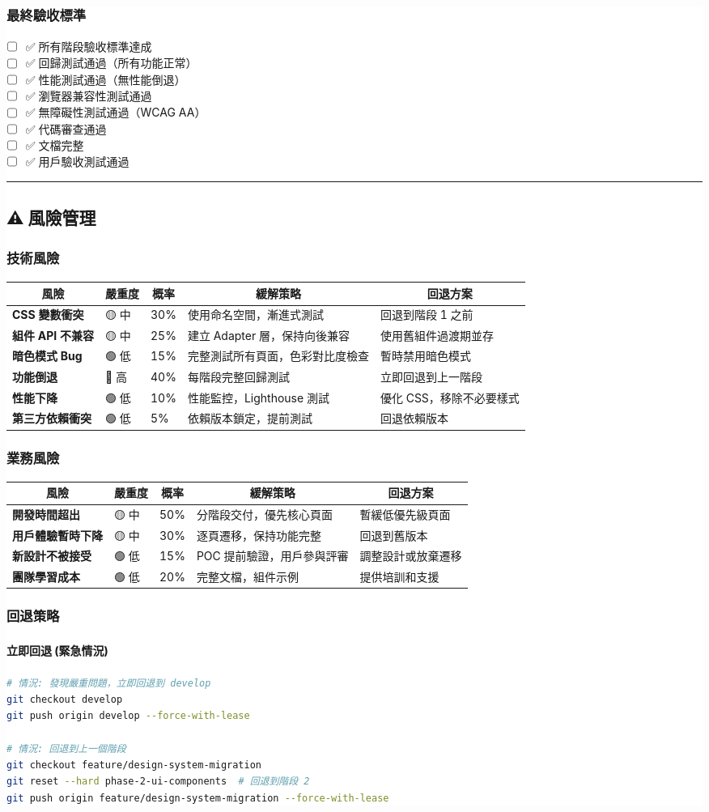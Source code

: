 ### 最終驗收標準

- [ ] ✅ 所有階段驗收標準達成
- [ ] ✅ 回歸測試通過（所有功能正常）
- [ ] ✅ 性能測試通過（無性能倒退）
- [ ] ✅ 瀏覽器兼容性測試通過
- [ ] ✅ 無障礙性測試通過（WCAG AA）
- [ ] ✅ 代碼審查通過
- [ ] ✅ 文檔完整
- [ ] ✅ 用戶驗收測試通過

---

## ⚠️ 風險管理

### 技術風險

| 風險 | 嚴重度 | 概率 | 緩解策略 | 回退方案 |
|------|--------|------|----------|----------|
| **CSS 變數衝突** | 🟡 中 | 30% | 使用命名空間，漸進式測試 | 回退到階段 1 之前 |
| **組件 API 不兼容** | 🟡 中 | 25% | 建立 Adapter 層，保持向後兼容 | 使用舊組件過渡期並存 |
| **暗色模式 Bug** | 🟢 低 | 15% | 完整測試所有頁面，色彩對比度檢查 | 暫時禁用暗色模式 |
| **功能倒退** | 🔴 高 | 40% | 每階段完整回歸測試 | 立即回退到上一階段 |
| **性能下降** | 🟢 低 | 10% | 性能監控，Lighthouse 測試 | 優化 CSS，移除不必要樣式 |
| **第三方依賴衝突** | 🟢 低 | 5% | 依賴版本鎖定，提前測試 | 回退依賴版本 |

### 業務風險

| 風險 | 嚴重度 | 概率 | 緩解策略 | 回退方案 |
|------|--------|------|----------|----------|
| **開發時間超出** | 🟡 中 | 50% | 分階段交付，優先核心頁面 | 暫緩低優先級頁面 |
| **用戶體驗暫時下降** | 🟡 中 | 30% | 逐頁遷移，保持功能完整 | 回退到舊版本 |
| **新設計不被接受** | 🟢 低 | 15% | POC 提前驗證，用戶參與評審 | 調整設計或放棄遷移 |
| **團隊學習成本** | 🟢 低 | 20% | 完整文檔，組件示例 | 提供培訓和支援 |

### 回退策略

#### **立即回退 (緊急情況)**

```bash
# 情況: 發現嚴重問題，立即回退到 develop
git checkout develop
git push origin develop --force-with-lease

# 情況: 回退到上一個階段
git checkout feature/design-system-migration
git reset --hard phase-2-ui-components  # 回退到階段 2
git push origin feature/design-system-migration --force-with-lease
```

